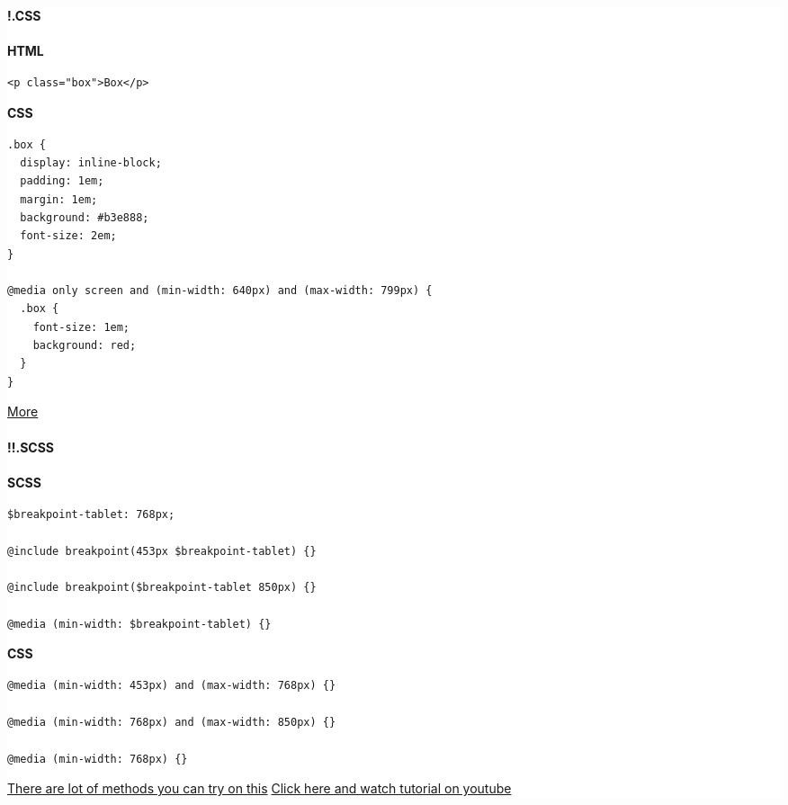 #### !.CSS

**HTML**

```
<p class="box">Box</p>
```

**CSS**

```
.box {
  display: inline-block;
  padding: 1em;
  margin: 1em;
  background: #b3e888;
  font-size: 2em;
}

@media only screen and (min-width: 640px) and (max-width: 799px) {
  .box {
    font-size: 1em;
    background: red;
  }
}
```

[ More ](https://css-tricks.com/css-media-queries/)

#### !!.SCSS

**SCSS**

```
$breakpoint-tablet: 768px;

@include breakpoint(453px $breakpoint-tablet) {}

@include breakpoint($breakpoint-tablet 850px) {}

@media (min-width: $breakpoint-tablet) {}

```

**CSS**

```
@media (min-width: 453px) and (max-width: 768px) {}

@media (min-width: 768px) and (max-width: 850px) {}

@media (min-width: 768px) {}

```

[ There are lot of methods you can try on this](http://thesassway.com/intermediate/responsive-web-design-in-sass-using-media-queries-in-sass-32)
[Click here and watch tutorial on youtube](https://www.youtube.com/watch?v=roywYSEPSvc)